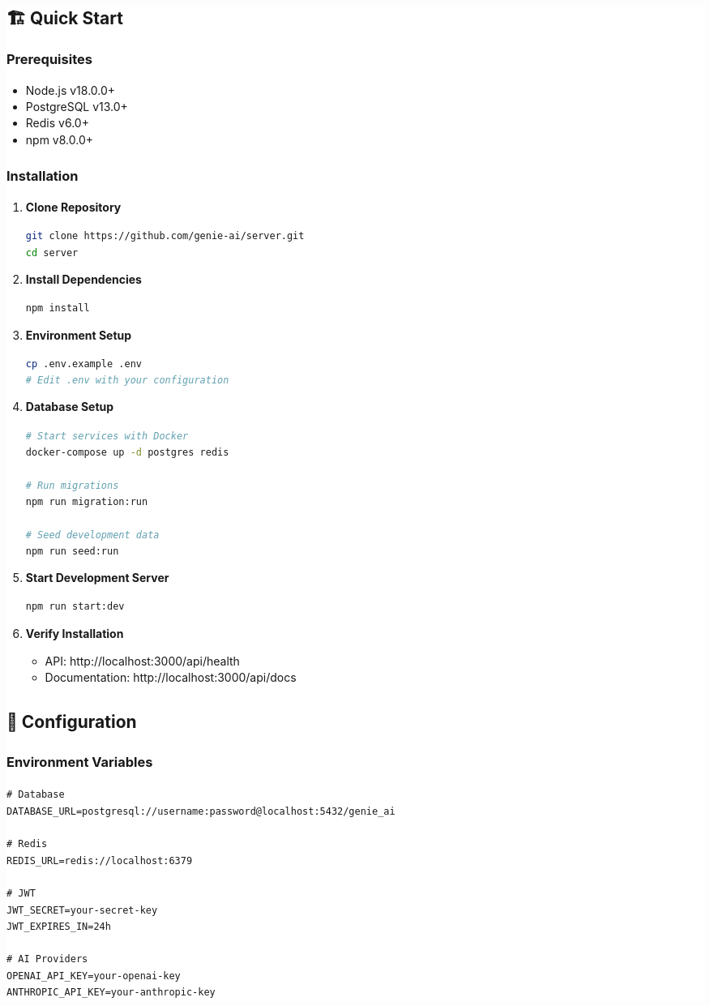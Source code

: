 ## 🏗️ Quick Start

### Prerequisites
- Node.js v18.0.0+
- PostgreSQL v13.0+
- Redis v6.0+
- npm v8.0.0+

### Installation

1. **Clone Repository**
   ```bash
   git clone https://github.com/genie-ai/server.git
   cd server
   ```

2. **Install Dependencies**
   ```bash
   npm install
   ```

3. **Environment Setup**
   ```bash
   cp .env.example .env
   # Edit .env with your configuration
   ```

4. **Database Setup**
   ```bash
   # Start services with Docker
   docker-compose up -d postgres redis
   
   # Run migrations
   npm run migration:run
   
   # Seed development data
   npm run seed:run
   ```

5. **Start Development Server**
   ```bash
   npm run start:dev
   ```

6. **Verify Installation**
   - API: http://localhost:3000/api/health
   - Documentation: http://localhost:3000/api/docs

## 🔧 Configuration

### Environment Variables

```env
# Database
DATABASE_URL=postgresql://username:password@localhost:5432/genie_ai

# Redis
REDIS_URL=redis://localhost:6379

# JWT
JWT_SECRET=your-secret-key
JWT_EXPIRES_IN=24h

# AI Providers
OPENAI_API_KEY=your-openai-key
ANTHROPIC_API_KEY=your-anthropic-key
```